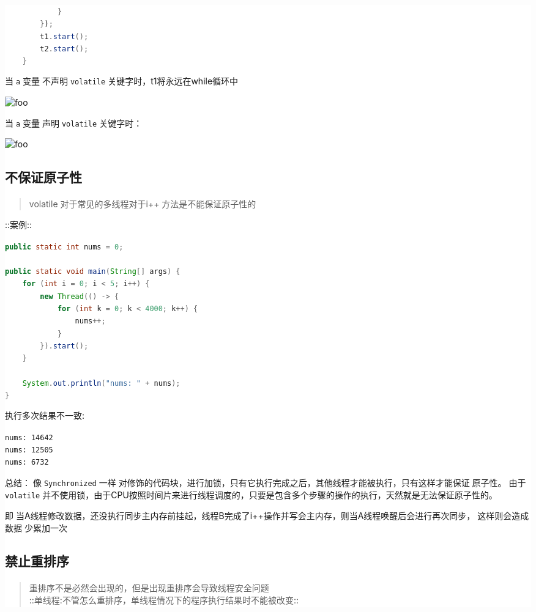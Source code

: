 ```java
            }
        });
        t1.start();
        t2.start();
    }

```
 
当 `a`  变量 不声明 `volatile`  关键字时，t1将永远在while循环中

<img :src="$withBase('/java/concurrent/volatile/volatile3.jpg')" alt="foo">

当 `a`  变量 声明 `volatile`  关键字时：

<img :src="$withBase('/java/concurrent/volatile/volatile4.jpg')" alt="foo">


## 不保证原子性
> volatile 对于常见的多线程对于i++ 方法是不能保证原子性的  

::案例::

```java
public static int nums = 0;

public static void main(String[] args) {
    for (int i = 0; i < 5; i++) {
        new Thread(() -> {
            for (int k = 0; k < 4000; k++) {
                nums++;
            }
        }).start();
    }

    System.out.println("nums: " + nums);
}
```

执行多次结果不一致:

```
nums: 14642
nums: 12505
nums: 6732
```

总结： 像 `Synchronized` 一样 对修饰的代码块，进行加锁，只有它执行完成之后，其他线程才能被执行，只有这样才能保证 原子性。 由于 `volatile`   并不使用锁，由于CPU按照时间片来进行线程调度的，只要是包含多个步骤的操作的执行，天然就是无法保证原子性的。

 即 当A线程修改数据，还没执行同步主内存前挂起，线程B完成了i++操作并写会主内存，则当A线程唤醒后会进行再次同步， 这样则会造成数据 少累加一次

## 禁止重排序
> 重排序不是必然会出现的，但是出现重排序会导致线程安全问题  
> ::单线程:不管怎么重排序，单线程情况下的程序执行结果时不能被改变::   
